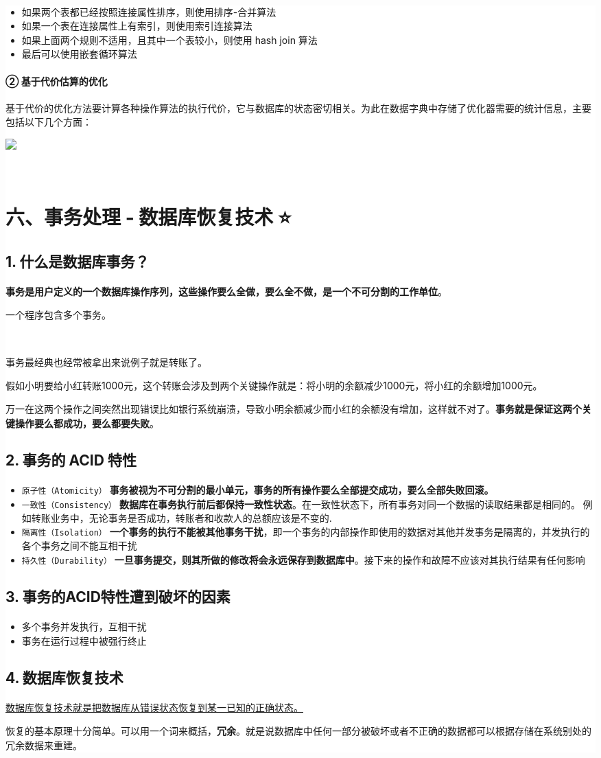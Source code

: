 - 如果两个表都已经按照连接属性排序，则使用排序-合并算法
- 如果一个表在连接属性上有索引，则使用索引连接算法
- 如果上面两个规则不适用，且其中一个表较小，则使用 hash join 算法
- 最后可以使用嵌套循环算法

#### ② 基于代价估算的优化

基于代价的优化方法要计算各种操作算法的执行代价，它与数据库的状态密切相关。为此在数据字典中存储了优化器需要的统计信息，主要包括以下几个方面：

![](https://gitee.com/veal98/images/raw/master/img/20200512224228.png)

<br>



# 六、事务处理 - 数据库恢复技术 ⭐

## 1. 什么是数据库事务？
**事务是用户定义的一个数据库操作序列，这些操作要么全做，要么全不做，是一个不可分割的工作单位**。

一个程序包含多个事务。

<br>

事务最经典也经常被拿出来说例子就是转账了。

假如小明要给小红转账1000元，这个转账会涉及到两个关键操作就是：将小明的余额减少1000元，将小红的余额增加1000元。

万一在这两个操作之间突然出现错误比如银行系统崩溃，导致小明余额减少而小红的余额没有增加，这样就不对了。**事务就是保证这两个关键操作要么都成功，要么都要失败**。

## 2. 事务的 ACID 特性

- `原子性（Atomicity）`
  **事务被视为不可分割的最小单元，事务的所有操作要么全部提交成功，要么全部失败回滚。** 
- `一致性（Consistency）`
  **数据库在事务执行前后都保持一致性状态**。在一致性状态下，所有事务对同一个数据的读取结果都是相同的。
  例如转账业务中，无论事务是否成功，转账者和收款人的总额应该是不变的.
- `隔离性（Isolation）`
  **一个事务的执行不能被其他事务干扰**，即一个事务的内部操作即使用的数据对其他并发事务是隔离的，并发执行的各个事务之间不能互相干扰
- `持久性（Durability）`
  **一旦事务提交，则其所做的修改将会永远保存到数据库中**。接下来的操作和故障不应该对其执行结果有任何影响

## 3. 事务的ACID特性遭到破坏的因素

- 多个事务并发执行，互相干扰
- 事务在运行过程中被强行终止

## 4. 数据库恢复技术

<u>数据库恢复技术就是把数据库从错误状态恢复到某一已知的正确状态。</u>

恢复的基本原理十分简单。可以用一个词来概括，**冗余**。就是说数据库中任何一部分被破坏或者不正确的数据都可以根据存储在系统别处的冗余数据来重建。
